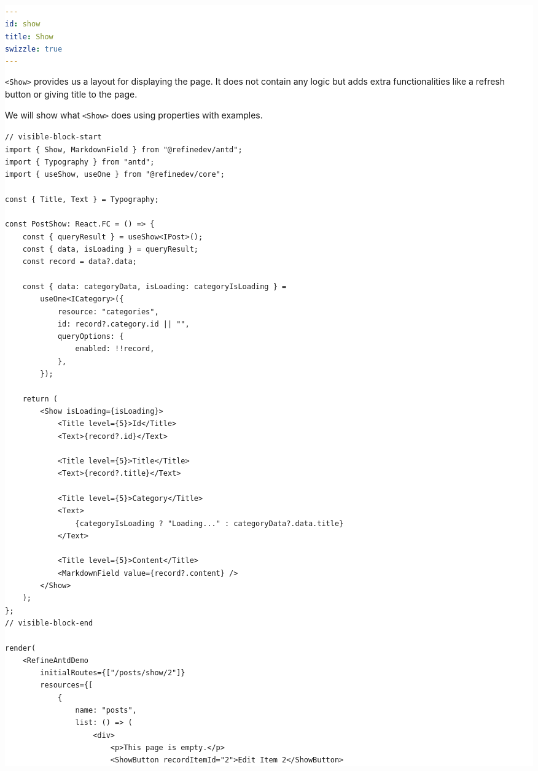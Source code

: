 ```yaml
---
id: show
title: Show
swizzle: true
---
```


`<Show>` provides us a layout for displaying the page. It does not contain any logic but adds extra functionalities like a refresh button or giving title to the page.

We will show what `<Show>` does using properties with examples.

```tsx live hideCode url=http://localhost:3000/posts/show/2
// visible-block-start
import { Show, MarkdownField } from "@refinedev/antd";
import { Typography } from "antd";
import { useShow, useOne } from "@refinedev/core";

const { Title, Text } = Typography;

const PostShow: React.FC = () => {
    const { queryResult } = useShow<IPost>();
    const { data, isLoading } = queryResult;
    const record = data?.data;

    const { data: categoryData, isLoading: categoryIsLoading } =
        useOne<ICategory>({
            resource: "categories",
            id: record?.category.id || "",
            queryOptions: {
                enabled: !!record,
            },
        });

    return (
        <Show isLoading={isLoading}>
            <Title level={5}>Id</Title>
            <Text>{record?.id}</Text>

            <Title level={5}>Title</Title>
            <Text>{record?.title}</Text>

            <Title level={5}>Category</Title>
            <Text>
                {categoryIsLoading ? "Loading..." : categoryData?.data.title}
            </Text>

            <Title level={5}>Content</Title>
            <MarkdownField value={record?.content} />
        </Show>
    );
};
// visible-block-end

render(
    <RefineAntdDemo
        initialRoutes={["/posts/show/2"]}
        resources={[
            {
                name: "posts",
                list: () => (
                    <div>
                        <p>This page is empty.</p>
                        <ShowButton recordItemId="2">Edit Item 2</ShowButton>
```

[list-button]: /docs/api-reference/antd/components/buttons/list-button/
[refresh-button]: /docs/api-reference/antd/components/buttons/refresh-button/
[edit-button]: /docs/api-reference/antd/components/buttons/edit-button/
[delete-button]: /docs/api-reference/antd/components/buttons/delete-button/